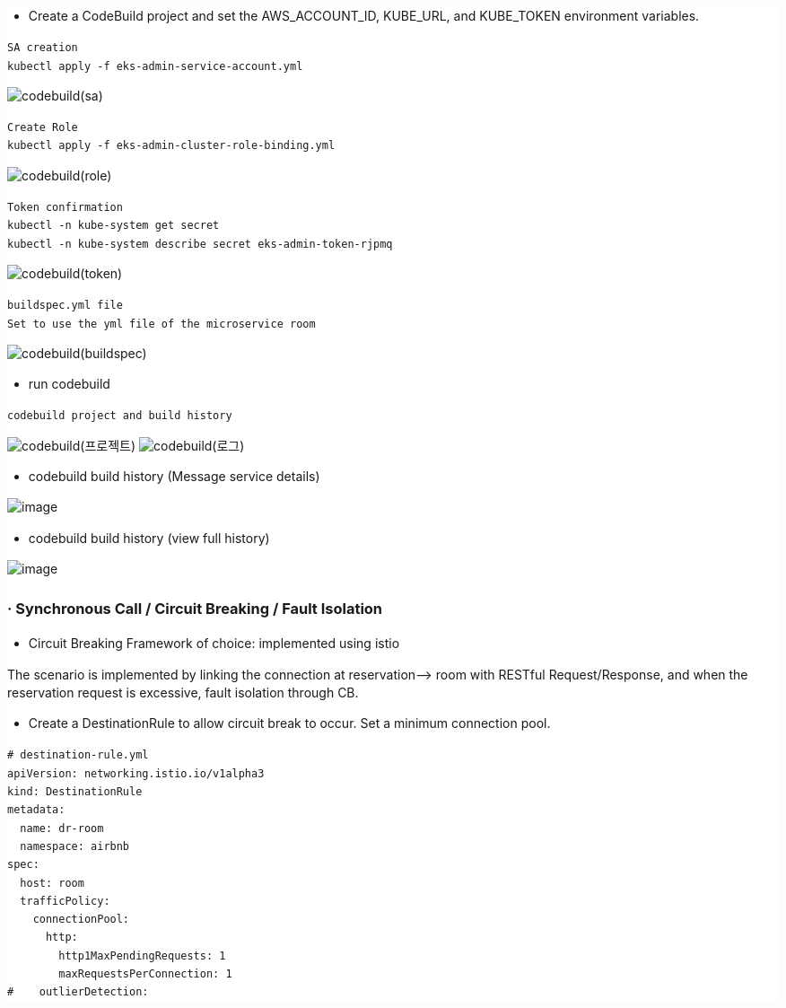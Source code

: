 - Create a CodeBuild project and set the AWS_ACCOUNT_ID, KUBE_URL, and KUBE_TOKEN environment variables.
```
SA creation
kubectl apply -f eks-admin-service-account.yml
```
![codebuild(sa)](https://user-images.githubusercontent.com/38099203/119293259-ff52ec80-bc8c-11eb-8671-b9a226811762.png)
```
Create Role
kubectl apply -f eks-admin-cluster-role-binding.yml
```
![codebuild(role)](https://user-images.githubusercontent.com/38099203/119293300-1abdf780-bc8d-11eb-9b07-ad173237efb1.png)
```
Token confirmation
kubectl -n kube-system get secret
kubectl -n kube-system describe secret eks-admin-token-rjpmq
```
![codebuild(token)](https://user-images.githubusercontent.com/38099203/119293511-84d69c80-bc8d-11eb-99c7-e8929e6a41e4.png)
```
buildspec.yml file 
Set to use the yml file of the microservice room
```
![codebuild(buildspec)](https://user-images.githubusercontent.com/38099203/119283849-30292680-bc79-11eb-9f86-cbb715e74846.png)

- run codebuild
```
codebuild project and build history
```
![codebuild(프로젝트)](https://user-images.githubusercontent.com/38099203/119283851-315a5380-bc79-11eb-9b2a-b4522d22d009.png)
![codebuild(로그)](https://user-images.githubusercontent.com/38099203/119283850-30c1bd00-bc79-11eb-9547-1ff1f62e48a4.png)

- codebuild build history (Message service details)

![image](https://user-images.githubusercontent.com/31723044/119385500-2b0fba00-bd01-11eb-861b-cc31910ff945.png)

- codebuild build history (view full history)

![image](https://user-images.githubusercontent.com/31723044/119385401-087da100-bd01-11eb-8b69-ce222e6bb71e.png)




### · Synchronous Call / Circuit Breaking / Fault Isolation

* Circuit Breaking Framework of choice: implemented using istio

The scenario is implemented by linking the connection at reservation--> room with RESTful Request/Response, and when the reservation request is excessive, fault isolation through CB.

- Create a DestinationRule to allow circuit break to occur. Set a minimum connection pool.

```
# destination-rule.yml
apiVersion: networking.istio.io/v1alpha3
kind: DestinationRule
metadata:
  name: dr-room
  namespace: airbnb
spec:
  host: room
  trafficPolicy:
    connectionPool:
      http:
        http1MaxPendingRequests: 1
        maxRequestsPerConnection: 1
#    outlierDetection:
```